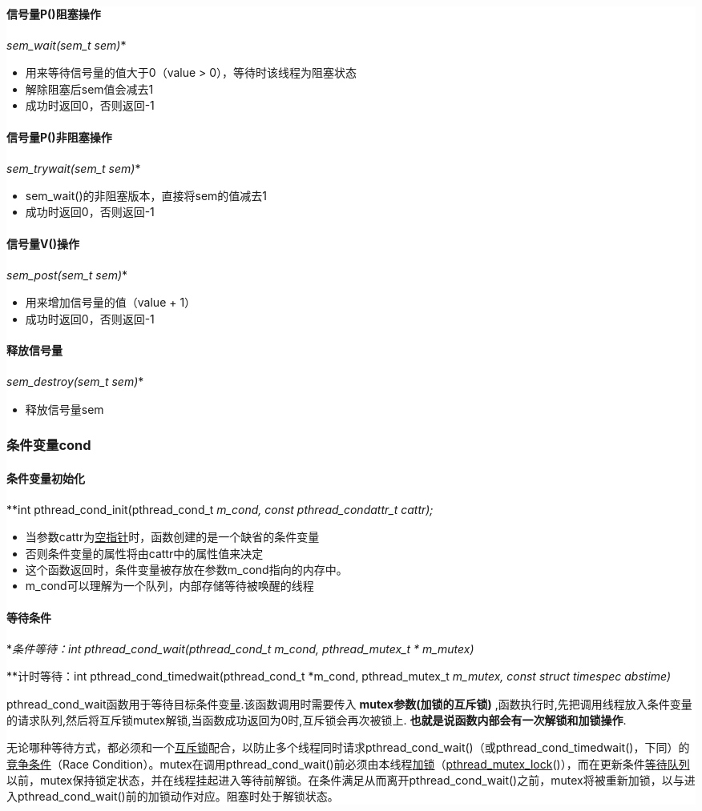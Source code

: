 #### 信号量P()阻塞操作 

**sem_wait(sem_t* sem)**

- 用来等待信号量的值大于0（value > 0），等待时该线程为阻塞状态
- 解除阻塞后sem值会减去1
- 成功时返回0，否则返回-1

#### 信号量P()非阻塞操作 

**sem_trywait(sem_t* sem)**

- sem_wait()的非阻塞版本，直接将sem的值减去1
- 成功时返回0，否则返回-1

#### 信号量V()操作 

**sem_post(sem_t* sem)**

- 用来增加信号量的值（value + 1）
- 成功时返回0，否则返回-1

#### 释放信号量 

**sem_destroy(sem_t* sem)**

- 释放信号量sem



### 条件变量cond

#### 条件变量初始化

**int pthread_cond_init(pthread_cond_t *m_cond, const pthread_condattr_t *cattr);**

- 当参数cattr为[空指针](https://so.csdn.net/so/search?q=空指针&spm=1001.2101.3001.7020)时，函数创建的是一个缺省的条件变量
- 否则条件变量的属性将由cattr中的属性值来决定
- 这个函数返回时，条件变量被存放在参数m_cond指向的内存中。
- m_cond可以理解为一个队列，内部存储等待被唤醒的线程

#### 等待条件

**条件等待：int pthread_cond_wait(pthread_cond_t *m_cond, pthread_mutex_t * m_mutex)**

**计时等待：int pthread_cond_timedwait(pthread_cond_t *m_cond, pthread_mutex_t *m_mutex, const struct timespec *abstime)**

pthread_cond_wait函数用于等待目标条件变量.该函数调用时需要传入 **mutex参数(加锁的互斥锁)** ,函数执行时,先把调用线程放入条件变量的请求队列,然后将互斥锁mutex解锁,当函数成功返回为0时,互斥锁会再次被锁上. **也就是说函数内部会有一次解锁和加锁操作**.

无论哪种等待方式，都必须和一个[互斥锁](https://baike.baidu.com/item/互斥锁?fromModule=lemma_inlink)配合，以防止多个线程同时请求pthread_cond_wait()（或pthread_cond_timedwait()，下同）的[竞争条件](https://baike.baidu.com/item/竞争条件/10354815?fromModule=lemma_inlink)（Race Condition）。mutex在调用pthread_cond_wait()前必须由本线程[加锁](https://baike.baidu.com/item/加锁/53340052?fromModule=lemma_inlink)（[pthread_mutex_lock](https://baike.baidu.com/item/pthread_mutex_lock/8058751?fromModule=lemma_inlink)()），而在更新条件[等待队列](https://baike.baidu.com/item/等待队列/9223804?fromModule=lemma_inlink)以前，mutex保持锁定状态，并在线程挂起进入等待前解锁。在条件满足从而离开pthread_cond_wait()之前，mutex将被重新加锁，以与进入pthread_cond_wait()前的加锁动作对应。阻塞时处于解锁状态。
